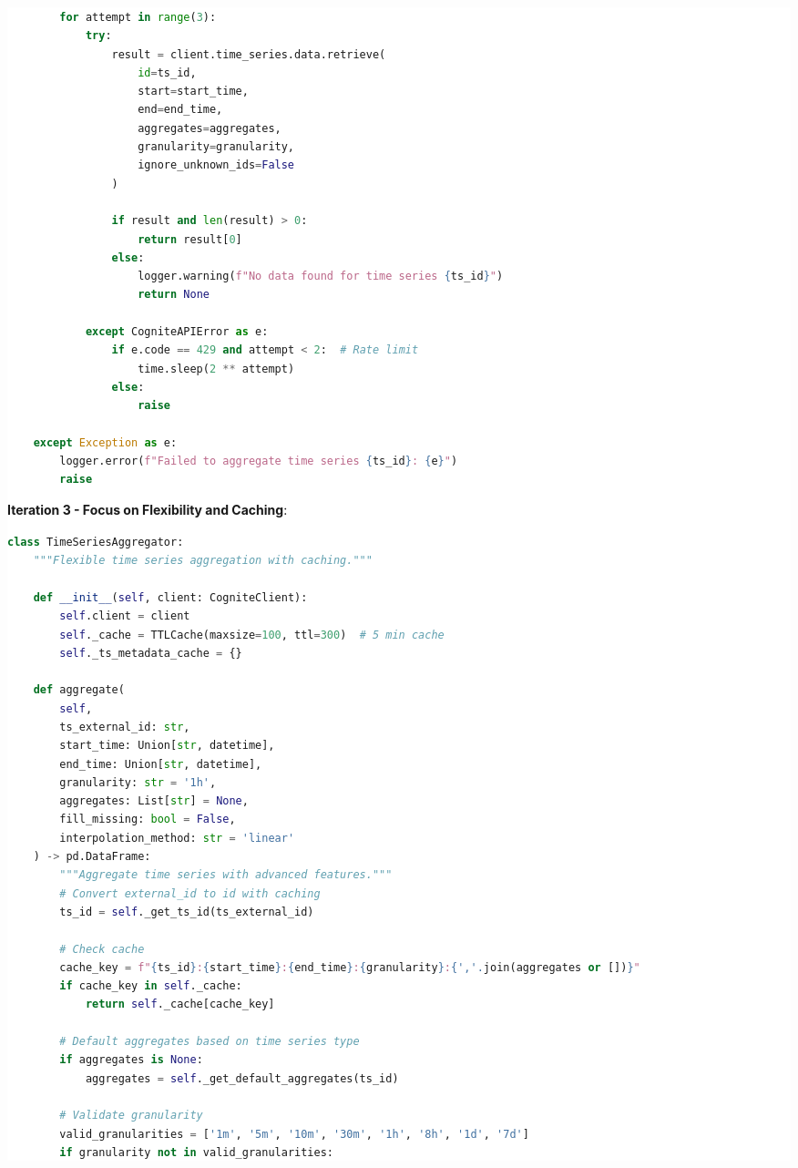 ```python
        for attempt in range(3):
            try:
                result = client.time_series.data.retrieve(
                    id=ts_id,
                    start=start_time,
                    end=end_time,
                    aggregates=aggregates,
                    granularity=granularity,
                    ignore_unknown_ids=False
                )
                
                if result and len(result) > 0:
                    return result[0]
                else:
                    logger.warning(f"No data found for time series {ts_id}")
                    return None
                    
            except CogniteAPIError as e:
                if e.code == 429 and attempt < 2:  # Rate limit
                    time.sleep(2 ** attempt)
                else:
                    raise
                    
    except Exception as e:
        logger.error(f"Failed to aggregate time series {ts_id}: {e}")
        raise
```

**Iteration 3 - Focus on Flexibility and Caching**:
```python
class TimeSeriesAggregator:
    """Flexible time series aggregation with caching."""
    
    def __init__(self, client: CogniteClient):
        self.client = client
        self._cache = TTLCache(maxsize=100, ttl=300)  # 5 min cache
        self._ts_metadata_cache = {}
    
    def aggregate(
        self,
        ts_external_id: str,
        start_time: Union[str, datetime],
        end_time: Union[str, datetime],
        granularity: str = '1h',
        aggregates: List[str] = None,
        fill_missing: bool = False,
        interpolation_method: str = 'linear'
    ) -> pd.DataFrame:
        """Aggregate time series with advanced features."""
        # Convert external_id to id with caching
        ts_id = self._get_ts_id(ts_external_id)
        
        # Check cache
        cache_key = f"{ts_id}:{start_time}:{end_time}:{granularity}:{','.join(aggregates or [])}"
        if cache_key in self._cache:
            return self._cache[cache_key]
        
        # Default aggregates based on time series type
        if aggregates is None:
            aggregates = self._get_default_aggregates(ts_id)
        
        # Validate granularity
        valid_granularities = ['1m', '5m', '10m', '30m', '1h', '8h', '1d', '7d']
        if granularity not in valid_granularities:
```